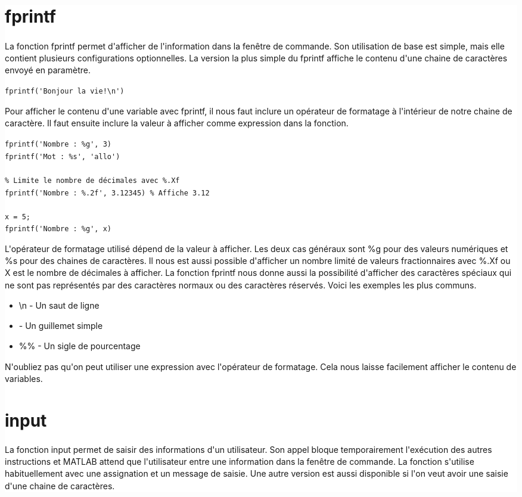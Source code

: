 fprintf
=======

La fonction fprintf permet d'afficher de l'information dans la fenêtre
de commande. Son utilisation de base est simple, mais elle contient
plusieurs configurations optionnelles. La version la plus simple du
fprintf affiche le contenu d'une chaine de caractères envoyé en
paramètre.

``` {title="Simple fprintf"}
fprintf('Bonjour la vie!\n')
```

Pour afficher le contenu d'une variable avec fprintf, il nous faut
inclure un opérateur de formatage à l'intérieur de notre chaine de
caractère. Il faut ensuite inclure la valeur à afficher comme expression
dans la fonction.

``` {title="fprintf avec opérateur de formatage"}
fprintf('Nombre : %g', 3)
fprintf('Mot : %s', 'allo')

% Limite le nombre de décimales avec %.Xf
fprintf('Nombre : %.2f', 3.12345) % Affiche 3.12

x = 5;
fprintf('Nombre : %g', x)
```

L'opérateur de formatage utilisé dépend de la valeur à afficher. Les
deux cas généraux sont %g pour des valeurs numériques et %s pour des
chaines de caractères. Il nous est aussi possible d'afficher un nombre
limité de valeurs fractionnaires avec %.Xf ou X est le nombre de
décimales à afficher. La fonction fprintf nous donne aussi la
possibilité d'afficher des caractères spéciaux qui ne sont pas
représentés par des caractères normaux ou des caractères réservés. Voici
les exemples les plus communs.

-   \\n - Un saut de ligne

-   \- Un guillemet simple

-   \%% - Un sigle de pourcentage

N'oubliez pas qu'on peut utiliser une expression avec l'opérateur de
formatage. Cela nous laisse facilement afficher le contenu de variables.

input
=====

La fonction input permet de saisir des informations d'un utilisateur.
Son appel bloque temporairement l'exécution des autres instructions et
MATLAB attend que l'utilisateur entre une information dans la fenêtre de
commande. La fonction s'utilise habituellement avec une assignation et
un message de saisie. Une autre version est aussi disponible si l'on
veut avoir une saisie d'une chaine de caractères.
